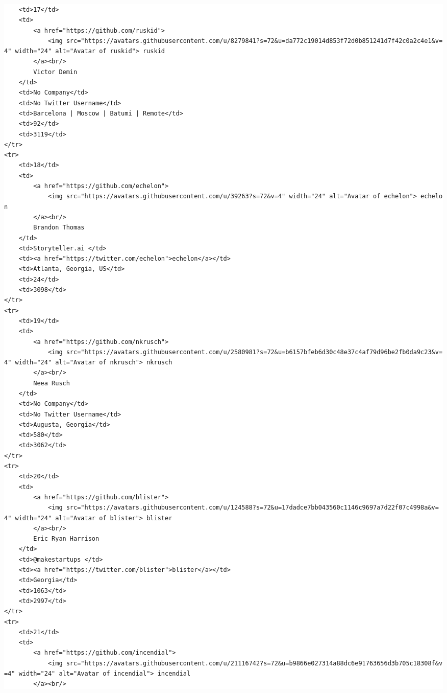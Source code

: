 		<td>17</td>
		<td>
			<a href="https://github.com/ruskid">
				<img src="https://avatars.githubusercontent.com/u/8279841?s=72&u=da772c19014d853f72d0b851241d7f42c0a2c4e1&v=4" width="24" alt="Avatar of ruskid"> ruskid
			</a><br/>
			Victor Demin
		</td>
		<td>No Company</td>
		<td>No Twitter Username</td>
		<td>Barcelona | Moscow | Batumi | Remote</td>
		<td>92</td>
		<td>3119</td>
	</tr>
	<tr>
		<td>18</td>
		<td>
			<a href="https://github.com/echelon">
				<img src="https://avatars.githubusercontent.com/u/39263?s=72&v=4" width="24" alt="Avatar of echelon"> echelon
			</a><br/>
			Brandon Thomas
		</td>
		<td>Storyteller.ai </td>
		<td><a href="https://twitter.com/echelon">echelon</a></td>
		<td>Atlanta, Georgia, US</td>
		<td>24</td>
		<td>3098</td>
	</tr>
	<tr>
		<td>19</td>
		<td>
			<a href="https://github.com/nkrusch">
				<img src="https://avatars.githubusercontent.com/u/2580981?s=72&u=b6157bfeb6d30c48e37c4af79d96be2fb0da9c23&v=4" width="24" alt="Avatar of nkrusch"> nkrusch
			</a><br/>
			Neea Rusch
		</td>
		<td>No Company</td>
		<td>No Twitter Username</td>
		<td>Augusta, Georgia</td>
		<td>580</td>
		<td>3062</td>
	</tr>
	<tr>
		<td>20</td>
		<td>
			<a href="https://github.com/blister">
				<img src="https://avatars.githubusercontent.com/u/124588?s=72&u=17dadce7bb043560c1146c9697a7d22f07c4998a&v=4" width="24" alt="Avatar of blister"> blister
			</a><br/>
			Eric Ryan Harrison
		</td>
		<td>@makestartups </td>
		<td><a href="https://twitter.com/blister">blister</a></td>
		<td>Georgia</td>
		<td>1063</td>
		<td>2997</td>
	</tr>
	<tr>
		<td>21</td>
		<td>
			<a href="https://github.com/incendial">
				<img src="https://avatars.githubusercontent.com/u/21116742?s=72&u=b9866e027314a88dc6e91763656d3b705c18308f&v=4" width="24" alt="Avatar of incendial"> incendial
			</a><br/>